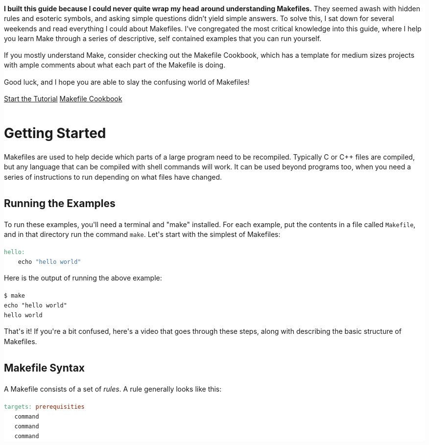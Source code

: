<b>I built this guide because I could never quite wrap my head around understanding Makefiles.</b> They seemed awash with hidden rules and esoteric symbols, and asking simple questions didn’t yield simple answers. To solve this, I sat down for several weekends and read everything I could about Makefiles. I’ve congregated the most critical knowledge into this guide, where I help you learn Make through a series of descriptive, self contained examples that you can run yourself.

If you mostly understand Make, consider checking out the Makefile Cookbook, which has a template for medium sizes projects with ample comments about what each part of the Makefile is doing.

Good luck, and I hope you are able to slay the confusing world of Makefiles!

<div class='intro-buttons'>
<a href='#getting-started'>Start the Tutorial</a>
<a href='http://localhost:8000/#makefile-cookbook'>Makefile Cookbook</a>

</div>

# Getting Started
Makefiles are used to help decide which parts of a large program need to be recompiled. Typically C or C++ files are compiled, but any language that can be compiled with shell commands will work. It can be used beyond programs too, when you need a series of instructions to run depending on what files have changed.

## Running the Examples


To run these examples, you'll need a terminal and "make" installed. For each example, put the contents in a file called `Makefile`, and in that directory run the command `make`. Let's start with the simplest of Makefiles:
```makefile
hello:
	echo "hello world"
```

Here is the output of running the above example:
```shell
$ make
echo "hello world"
hello world
```

That's it! If you're a bit confused, here's a video that goes through these steps, along with describing the basic structure of Makefiles.

<div class='yt-video'>
<iframe width="560" height="315" src="https://www.youtube.com/embed/8QxYAUcq5FU" frameborder="0" allow="accelerometer; autoplay; encrypted-media; gyroscope; picture-in-picture" allowfullscreen></iframe>
</div>

## Makefile Syntax

A Makefile consists of a set of *rules*. A rule generally looks like this:
```makefile
targets: prerequisities
   command
   command
   command
```
